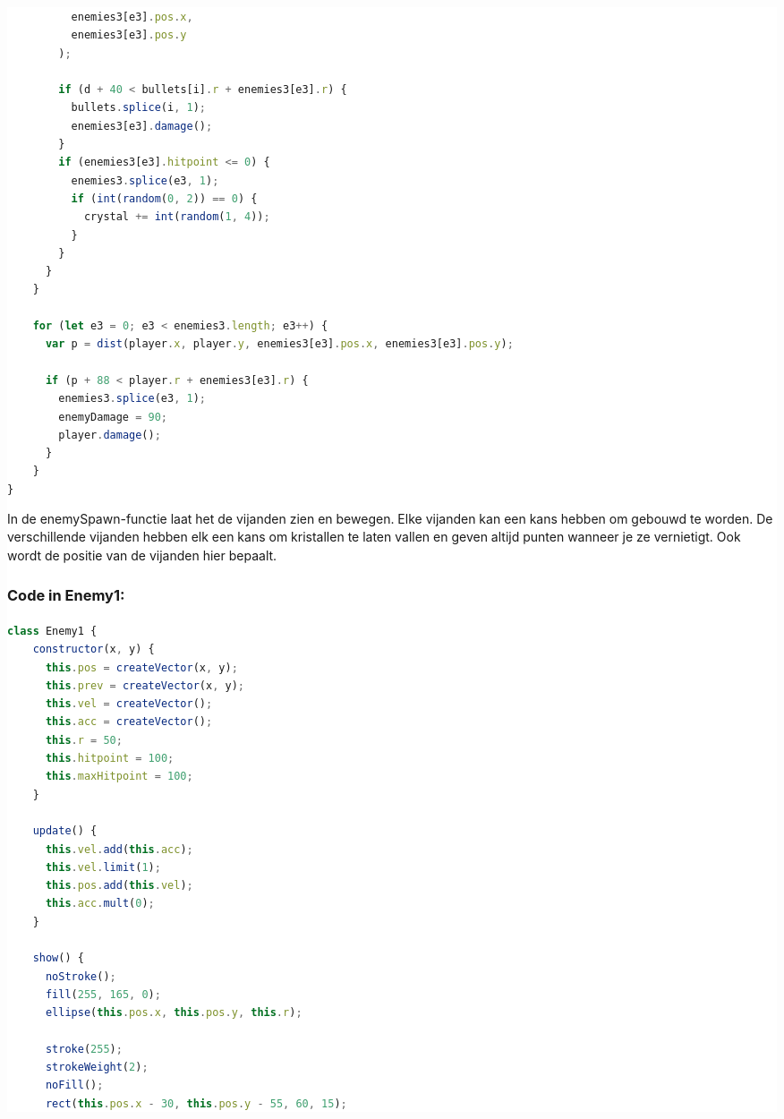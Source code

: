 ```js
          enemies3[e3].pos.x,
          enemies3[e3].pos.y
        );
  
        if (d + 40 < bullets[i].r + enemies3[e3].r) {
          bullets.splice(i, 1);
          enemies3[e3].damage();
        }
        if (enemies3[e3].hitpoint <= 0) {
          enemies3.splice(e3, 1);
          if (int(random(0, 2)) == 0) {
            crystal += int(random(1, 4));
          }
        }
      }
    }
  
    for (let e3 = 0; e3 < enemies3.length; e3++) {
      var p = dist(player.x, player.y, enemies3[e3].pos.x, enemies3[e3].pos.y);
  
      if (p + 88 < player.r + enemies3[e3].r) {
        enemies3.splice(e3, 1);
        enemyDamage = 90;
        player.damage();
      }
    }
}

```
In de enemySpawn-functie laat het de vijanden zien en bewegen. Elke vijanden kan een kans hebben om gebouwd te worden. De verschillende vijanden hebben elk een kans om kristallen te laten vallen en geven altijd punten wanneer je ze vernietigt. Ook wordt de positie van de vijanden hier bepaalt.

### Code in Enemy1:                    
```js
class Enemy1 {
    constructor(x, y) {
      this.pos = createVector(x, y);
      this.prev = createVector(x, y);
      this.vel = createVector();
      this.acc = createVector();
      this.r = 50;
      this.hitpoint = 100;
      this.maxHitpoint = 100;
    }

    update() {
      this.vel.add(this.acc);
      this.vel.limit(1);
      this.pos.add(this.vel);
      this.acc.mult(0);
    }

    show() {
      noStroke();
      fill(255, 165, 0);
      ellipse(this.pos.x, this.pos.y, this.r);

      stroke(255);
      strokeWeight(2);
      noFill();
      rect(this.pos.x - 30, this.pos.y - 55, 60, 15);

```